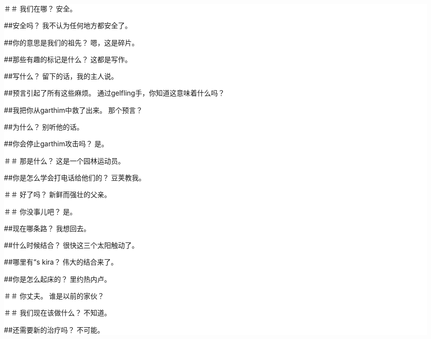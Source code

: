 ＃＃ 我们在哪？
安全。

##安全吗？
我不认为任何地方都安全了。

##你的意思是我们的祖先？
嗯，这是碎片。

##那些有趣的标记是什么？
这都是写作。

##写什么？
留下的话，我的主人说。

##预言引起了所有这些麻烦。
通过gelfling手，你知道这意味着什么吗？

##我把你从garthim中救了出来。
那个预言？

##为什么？
别听他的话。

##你会停止garthim攻击吗？
是。

＃＃ 那是什么？
这是一个园林运动员。

##你是怎么学会打电话给他们的？
豆荚教我。

＃＃ 好了吗？
新鲜而强壮的父亲。

＃＃ 你没事儿吧？
是。

##现在哪条路？
我想回去。

##什么时候结合？
很快这三个太阳触动了。

##哪里有“s kira？
伟大的结合来了。

##你是怎么起床的？
里约热内卢。

＃＃ 你丈夫。
谁是以前的家伙？

＃＃ 我们现在该做什么？
不知道。

##还需要新的治疗吗？
不可能。
